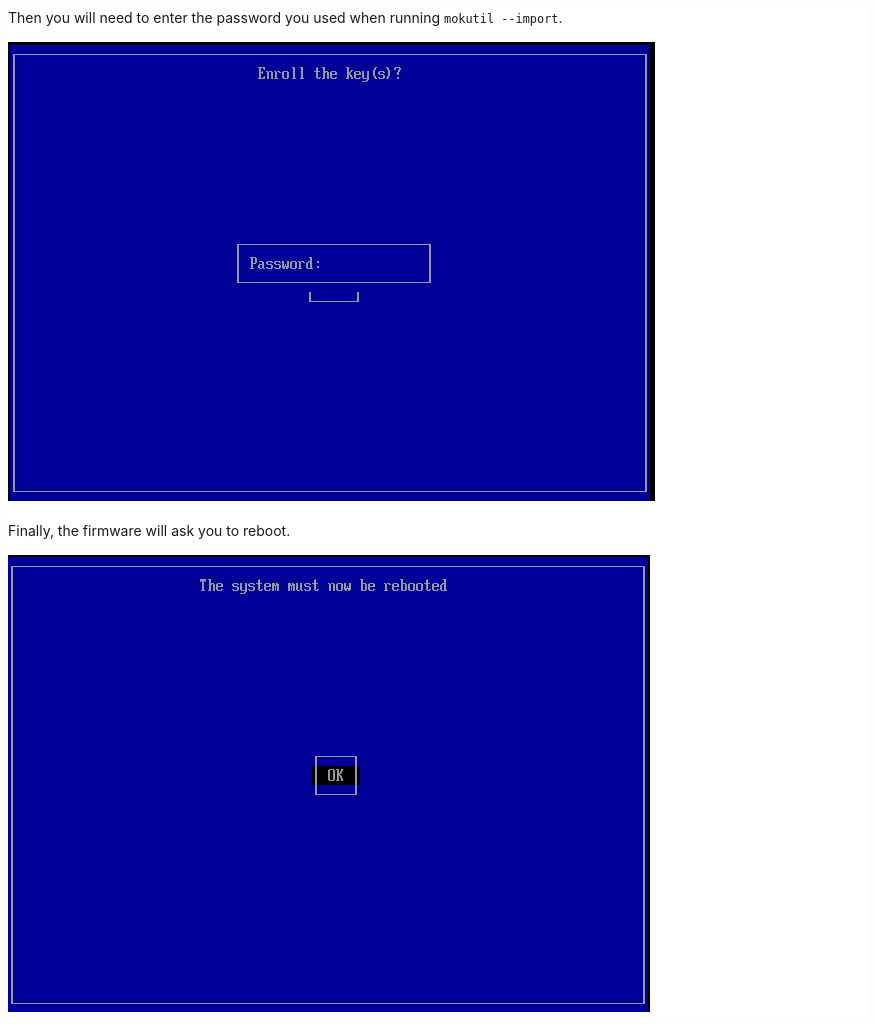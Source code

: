 Then you will need to enter the password you used when running `mokutil --import`.

![enter password](/images/uefi-password.png "Enter the password")

Finally, the firmware will ask you to reboot.

![select ok](/images/uefi-ok.png  "Select OK")
